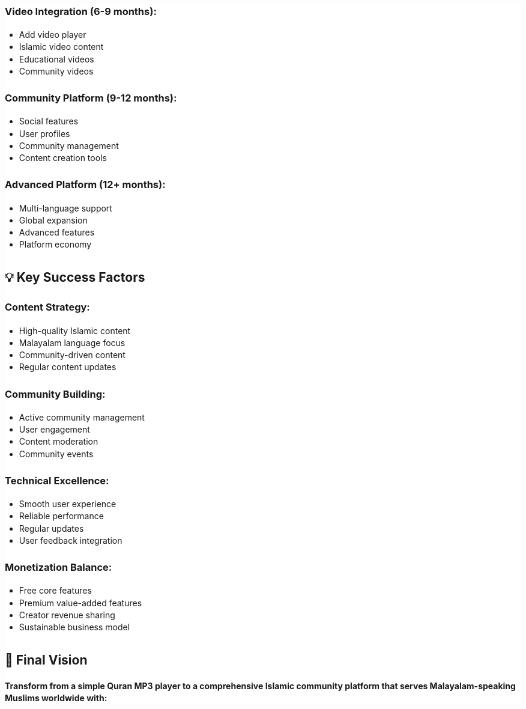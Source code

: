 ### **Video Integration (6-9 months):**
- Add video player
- Islamic video content
- Educational videos
- Community videos

### **Community Platform (9-12 months):**
- Social features
- User profiles
- Community management
- Content creation tools

### **Advanced Platform (12+ months):**
- Multi-language support
- Global expansion
- Advanced features
- Platform economy

## 💡 **Key Success Factors**

### **Content Strategy:**
- High-quality Islamic content
- Malayalam language focus
- Community-driven content
- Regular content updates

### **Community Building:**
- Active community management
- User engagement
- Content moderation
- Community events

### **Technical Excellence:**
- Smooth user experience
- Reliable performance
- Regular updates
- User feedback integration

### **Monetization Balance:**
- Free core features
- Premium value-added features
- Creator revenue sharing
- Sustainable business model

## 🎉 **Final Vision**

**Transform from a simple Quran MP3 player to a comprehensive Islamic community platform that serves Malayalam-speaking Muslims worldwide with:**
